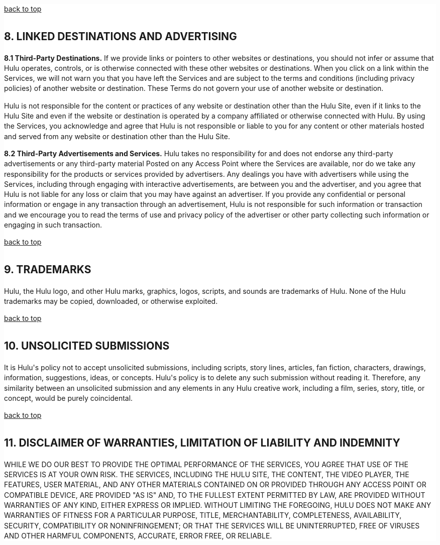 [back to top](#TOUTitle)

8\. LINKED DESTINATIONS AND ADVERTISING
---------------------------------------

**8.1 Third-Party Destinations.** If we provide links or pointers to other websites or destinations, you should not infer or assume that Hulu operates, controls, or is otherwise connected with these other websites or destinations. When you click on a link within the Services, we will not warn you that you have left the Services and are subject to the terms and conditions (including privacy policies) of another website or destination. These Terms do not govern your use of another website or destination.

Hulu is not responsible for the content or practices of any website or destination other than the Hulu Site, even if it links to the Hulu Site and even if the website or destination is operated by a company affiliated or otherwise connected with Hulu. By using the Services, you acknowledge and agree that Hulu is not responsible or liable to you for any content or other materials hosted and served from any website or destination other than the Hulu Site.

**8.2 Third-Party Advertisements and Services.** Hulu takes no responsibility for and does not endorse any third-party advertisements or any third-party material Posted on any Access Point where the Services are available, nor do we take any responsibility for the products or services provided by advertisers. Any dealings you have with advertisers while using the Services, including through engaging with interactive advertisements, are between you and the advertiser, and you agree that Hulu is not liable for any loss or claim that you may have against an advertiser. If you provide any confidential or personal information or engage in any transaction through an advertisement, Hulu is not responsible for such information or transaction and we encourage you to read the terms of use and privacy policy of the advertiser or other party collecting such information or engaging in such transaction.

[back to top](#TOUTitle)

9\. TRADEMARKS
--------------

Hulu, the Hulu logo, and other Hulu marks, graphics, logos, scripts, and sounds are trademarks of Hulu. None of the Hulu trademarks may be copied, downloaded, or otherwise exploited.

[back to top](#TOUTitle)

10\. UNSOLICITED SUBMISSIONS
----------------------------

It is Hulu's policy not to accept unsolicited submissions, including scripts, story lines, articles, fan fiction, characters, drawings, information, suggestions, ideas, or concepts. Hulu's policy is to delete any such submission without reading it. Therefore, any similarity between an unsolicited submission and any elements in any Hulu creative work, including a film, series, story, title, or concept, would be purely coincidental.

[back to top](#TOUTitle)

11\. DISCLAIMER OF WARRANTIES, LIMITATION OF LIABILITY AND INDEMNITY
--------------------------------------------------------------------

WHILE WE DO OUR BEST TO PROVIDE THE OPTIMAL PERFORMANCE OF THE SERVICES, YOU AGREE THAT USE OF THE SERVICES IS AT YOUR OWN RISK. THE SERVICES, INCLUDING THE HULU SITE, THE CONTENT, THE VIDEO PLAYER, THE FEATURES, USER MATERIAL, AND ANY OTHER MATERIALS CONTAINED ON OR PROVIDED THROUGH ANY ACCESS POINT OR COMPATIBLE DEVICE, ARE PROVIDED "AS IS" AND, TO THE FULLEST EXTENT PERMITTED BY LAW, ARE PROVIDED WITHOUT WARRANTIES OF ANY KIND, EITHER EXPRESS OR IMPLIED. WITHOUT LIMITING THE FOREGOING, HULU DOES NOT MAKE ANY WARRANTIES OF FITNESS FOR A PARTICULAR PURPOSE, TITLE, MERCHANTABILITY, COMPLETENESS, AVAILABILITY, SECURITY, COMPATIBILITY OR NONINFRINGEMENT; OR THAT THE SERVICES WILL BE UNINTERRUPTED, FREE OF VIRUSES AND OTHER HARMFUL COMPONENTS, ACCURATE, ERROR FREE, OR RELIABLE.
